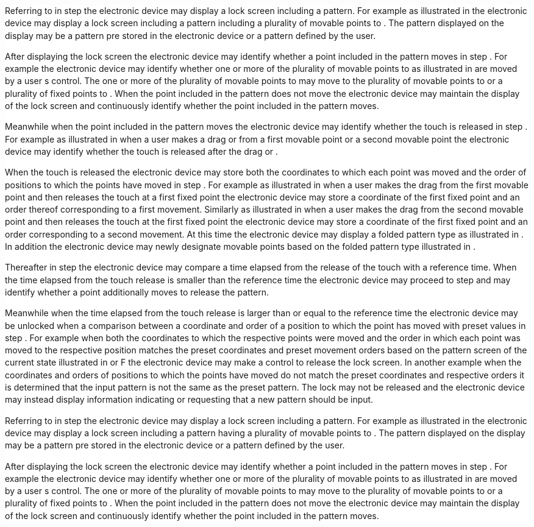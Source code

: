 Referring to in step the electronic device may display a lock screen including a pattern. For example as illustrated in the electronic device may display a lock screen including a pattern including a plurality of movable points to . The pattern displayed on the display may be a pattern pre stored in the electronic device or a pattern defined by the user.

After displaying the lock screen the electronic device may identify whether a point included in the pattern moves in step . For example the electronic device may identify whether one or more of the plurality of movable points to as illustrated in are moved by a user s control. The one or more of the plurality of movable points to may move to the plurality of movable points to or a plurality of fixed points to . When the point included in the pattern does not move the electronic device may maintain the display of the lock screen and continuously identify whether the point included in the pattern moves.

Meanwhile when the point included in the pattern moves the electronic device may identify whether the touch is released in step . For example as illustrated in when a user makes a drag or from a first movable point or a second movable point the electronic device may identify whether the touch is released after the drag or .

When the touch is released the electronic device may store both the coordinates to which each point was moved and the order of positions to which the points have moved in step . For example as illustrated in when a user makes the drag from the first movable point and then releases the touch at a first fixed point the electronic device may store a coordinate of the first fixed point and an order thereof corresponding to a first movement. Similarly as illustrated in when a user makes the drag from the second movable point and then releases the touch at the first fixed point the electronic device may store a coordinate of the first fixed point and an order corresponding to a second movement. At this time the electronic device may display a folded pattern type as illustrated in . In addition the electronic device may newly designate movable points based on the folded pattern type illustrated in .

Thereafter in step the electronic device may compare a time elapsed from the release of the touch with a reference time. When the time elapsed from the touch release is smaller than the reference time the electronic device may proceed to step and may identify whether a point additionally moves to release the pattern.

Meanwhile when the time elapsed from the touch release is larger than or equal to the reference time the electronic device may be unlocked when a comparison between a coordinate and order of a position to which the point has moved with preset values in step . For example when both the coordinates to which the respective points were moved and the order in which each point was moved to the respective position matches the preset coordinates and preset movement orders based on the pattern screen of the current state illustrated in or F the electronic device may make a control to release the lock screen. In another example when the coordinates and orders of positions to which the points have moved do not match the preset coordinates and respective orders it is determined that the input pattern is not the same as the preset pattern. The lock may not be released and the electronic device may instead display information indicating or requesting that a new pattern should be input.

Referring to in step the electronic device may display a lock screen including a pattern. For example as illustrated in the electronic device may display a lock screen including a pattern having a plurality of movable points to . The pattern displayed on the display may be a pattern pre stored in the electronic device or a pattern defined by the user.

After displaying the lock screen the electronic device may identify whether a point included in the pattern moves in step . For example the electronic device may identify whether one or more of the plurality of movable points to as illustrated in are moved by a user s control. The one or more of the plurality of movable points to may move to the plurality of movable points to or a plurality of fixed points to . When the point included in the pattern does not move the electronic device may maintain the display of the lock screen and continuously identify whether the point included in the pattern moves.
